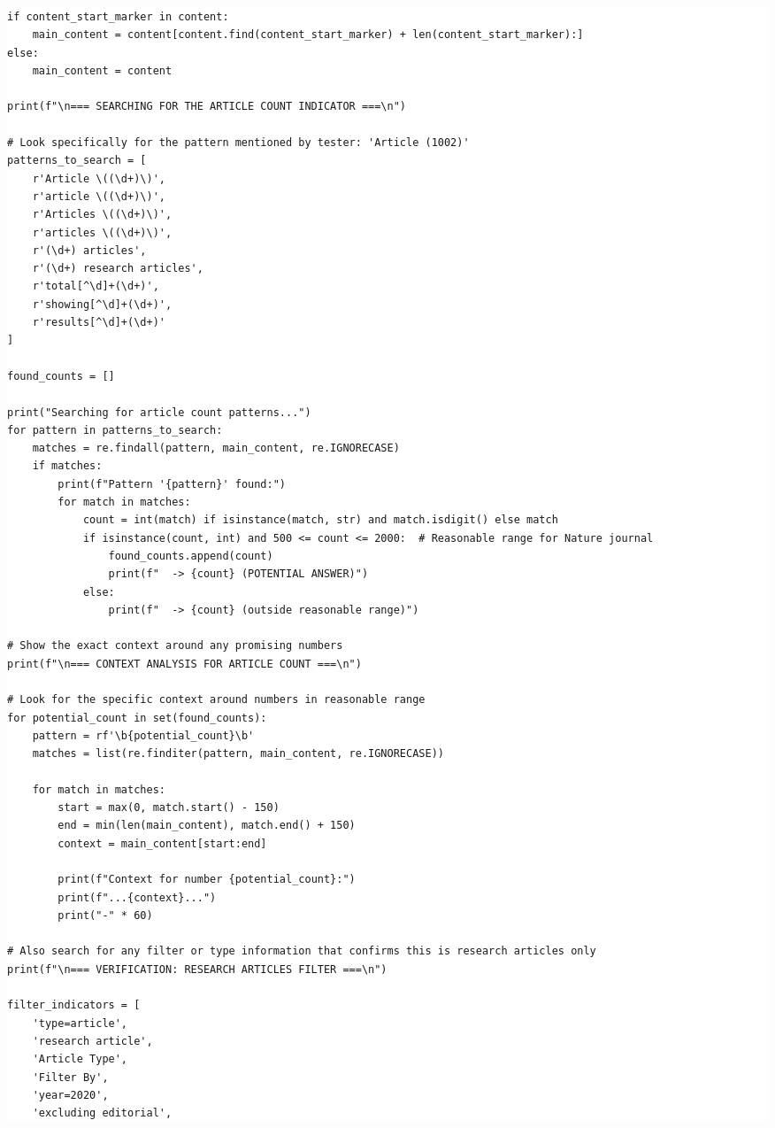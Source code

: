 ```
if content_start_marker in content:
    main_content = content[content.find(content_start_marker) + len(content_start_marker):]
else:
    main_content = content

print(f"\n=== SEARCHING FOR THE ARTICLE COUNT INDICATOR ===\n")

# Look specifically for the pattern mentioned by tester: 'Article (1002)'
patterns_to_search = [
    r'Article \((\d+)\)',
    r'article \((\d+)\)',
    r'Articles \((\d+)\)',
    r'articles \((\d+)\)',
    r'(\d+) articles',
    r'(\d+) research articles',
    r'total[^\d]+(\d+)',
    r'showing[^\d]+(\d+)',
    r'results[^\d]+(\d+)'
]

found_counts = []

print("Searching for article count patterns...")
for pattern in patterns_to_search:
    matches = re.findall(pattern, main_content, re.IGNORECASE)
    if matches:
        print(f"Pattern '{pattern}' found:")
        for match in matches:
            count = int(match) if isinstance(match, str) and match.isdigit() else match
            if isinstance(count, int) and 500 <= count <= 2000:  # Reasonable range for Nature journal
                found_counts.append(count)
                print(f"  -> {count} (POTENTIAL ANSWER)")
            else:
                print(f"  -> {count} (outside reasonable range)")

# Show the exact context around any promising numbers
print(f"\n=== CONTEXT ANALYSIS FOR ARTICLE COUNT ===\n")

# Look for the specific context around numbers in reasonable range
for potential_count in set(found_counts):
    pattern = rf'\b{potential_count}\b'
    matches = list(re.finditer(pattern, main_content, re.IGNORECASE))
    
    for match in matches:
        start = max(0, match.start() - 150)
        end = min(len(main_content), match.end() + 150)
        context = main_content[start:end]
        
        print(f"Context for number {potential_count}:")
        print(f"...{context}...")
        print("-" * 60)

# Also search for any filter or type information that confirms this is research articles only
print(f"\n=== VERIFICATION: RESEARCH ARTICLES FILTER ===\n")

filter_indicators = [
    'type=article',
    'research article',
    'Article Type',
    'Filter By',
    'year=2020',
    'excluding editorial',
```